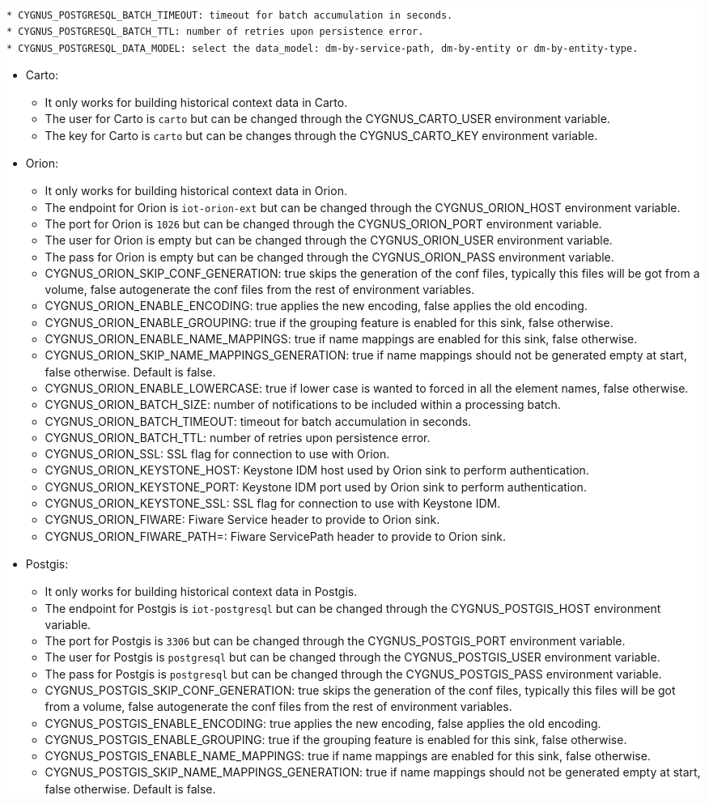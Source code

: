     * CYGNUS_POSTGRESQL_BATCH_TIMEOUT: timeout for batch accumulation in seconds.
    * CYGNUS_POSTGRESQL_BATCH_TTL: number of retries upon persistence error.
    * CYGNUS_POSTGRESQL_DATA_MODEL: select the data_model: dm-by-service-path, dm-by-entity or dm-by-entity-type.

* Carto:
    * It only works for building historical context data in Carto.
    * The user for Carto is `carto` but can be changed through the CYGNUS_CARTO_USER environment variable.
    * The key for Carto is `carto` but can be changes through the CYGNUS_CARTO_KEY environment variable.

* Orion:
    * It only works for building historical context data in Orion.
    * The endpoint for Orion is `iot-orion-ext` but can be changed through the CYGNUS_ORION_HOST environment variable.
    * The port for Orion is `1026` but can be changed through the CYGNUS_ORION_PORT environment variable.
    * The user for Orion is empty but can be changed through the CYGNUS_ORION_USER environment variable.
    * The pass for Orion is empty but can be changed through the CYGNUS_ORION_PASS environment variable.
    * CYGNUS_ORION_SKIP_CONF_GENERATION: true skips the generation of the conf files, typically this files will be got from a volume, false autogenerate the conf files from the rest of environment variables.
    * CYGNUS_ORION_ENABLE_ENCODING: true applies the new encoding, false applies the old encoding.
    * CYGNUS_ORION_ENABLE_GROUPING: true if the grouping feature is enabled for this sink, false otherwise.
    * CYGNUS_ORION_ENABLE_NAME_MAPPINGS: true if name mappings are enabled for this sink, false otherwise.
    * CYGNUS_ORION_SKIP_NAME_MAPPINGS_GENERATION: true if name mappings should not be generated empty at start, false otherwise. Default is false.
    * CYGNUS_ORION_ENABLE_LOWERCASE: true if lower case is wanted to forced in all the element names, false otherwise.
    * CYGNUS_ORION_BATCH_SIZE: number of notifications to be included within a processing batch.
    * CYGNUS_ORION_BATCH_TIMEOUT: timeout for batch accumulation in seconds.
    * CYGNUS_ORION_BATCH_TTL: number of retries upon persistence error.
    * CYGNUS_ORION_SSL: SSL flag for connection to use with Orion.
    * CYGNUS_ORION_KEYSTONE_HOST: Keystone IDM host used by Orion sink to perform authentication.
    * CYGNUS_ORION_KEYSTONE_PORT: Keystone IDM port used by Orion sink to perform authentication.
    * CYGNUS_ORION_KEYSTONE_SSL: SSL flag for connection to use with Keystone IDM.
    * CYGNUS_ORION_FIWARE: Fiware Service header to provide to Orion sink.
    * CYGNUS_ORION_FIWARE_PATH=: Fiware ServicePath header to provide to Orion sink.

* Postgis:
    * It only works for building historical context data in Postgis.
    * The endpoint for Postgis is `iot-postgresql` but can be changed through the CYGNUS_POSTGIS_HOST environment variable.
    * The port for Postgis is `3306` but can be changed through the CYGNUS_POSTGIS_PORT environment variable.
    * The user for Postgis is `postgresql` but can be changed through the CYGNUS_POSTGIS_USER environment variable.
    * The pass for Postgis is `postgresql` but can be changed through the CYGNUS_POSTGIS_PASS environment variable.
    * CYGNUS_POSTGIS_SKIP_CONF_GENERATION: true skips the generation of the conf files, typically this files will be got from a volume, false autogenerate the conf files from the rest of environment variables.
    * CYGNUS_POSTGIS_ENABLE_ENCODING: true applies the new encoding, false applies the old encoding.
    * CYGNUS_POSTGIS_ENABLE_GROUPING: true if the grouping feature is enabled for this sink, false otherwise.
    * CYGNUS_POSTGIS_ENABLE_NAME_MAPPINGS: true if name mappings are enabled for this sink, false otherwise.
    * CYGNUS_POSTGIS_SKIP_NAME_MAPPINGS_GENERATION: true if name mappings should not be generated empty at start, false otherwise. Default is false.